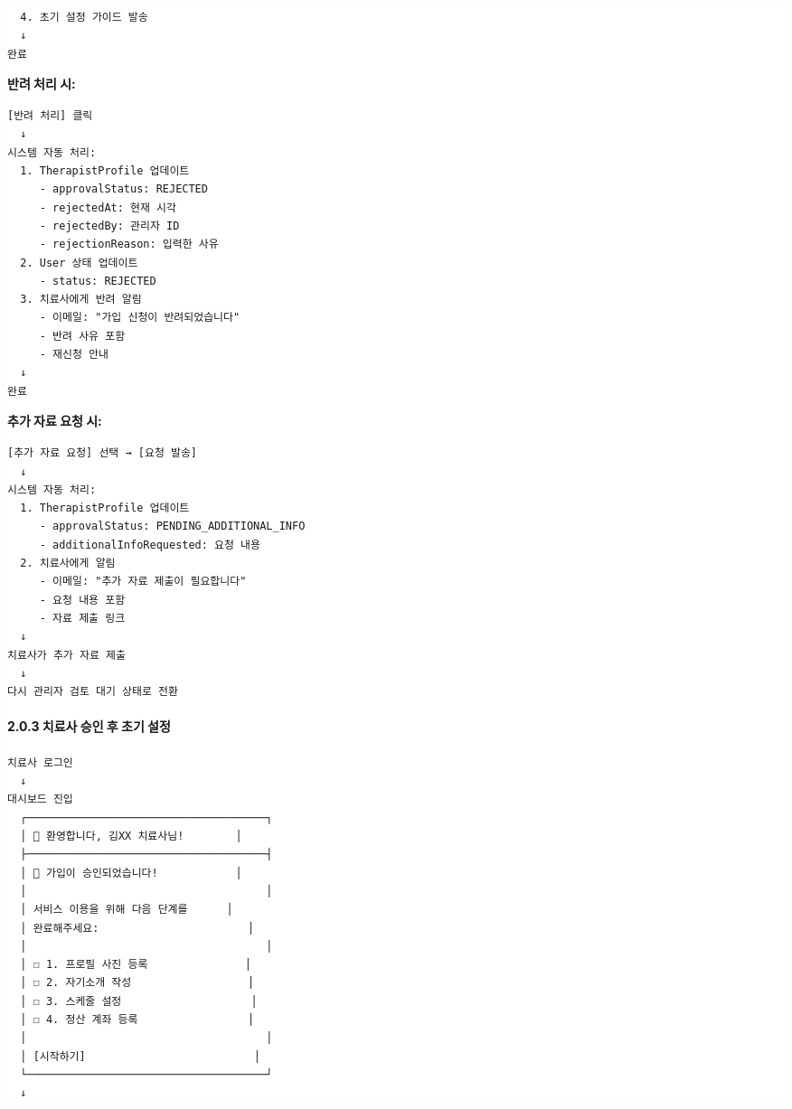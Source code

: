 ```
  4. 초기 설정 가이드 발송
  ↓
완료
```

**반려 처리 시:**
```
[반려 처리] 클릭
  ↓
시스템 자동 처리:
  1. TherapistProfile 업데이트
     - approvalStatus: REJECTED
     - rejectedAt: 현재 시각
     - rejectedBy: 관리자 ID
     - rejectionReason: 입력한 사유
  2. User 상태 업데이트
     - status: REJECTED
  3. 치료사에게 반려 알림
     - 이메일: "가입 신청이 반려되었습니다"
     - 반려 사유 포함
     - 재신청 안내
  ↓
완료
```

**추가 자료 요청 시:**
```
[추가 자료 요청] 선택 → [요청 발송]
  ↓
시스템 자동 처리:
  1. TherapistProfile 업데이트
     - approvalStatus: PENDING_ADDITIONAL_INFO
     - additionalInfoRequested: 요청 내용
  2. 치료사에게 알림
     - 이메일: "추가 자료 제출이 필요합니다"
     - 요청 내용 포함
     - 자료 제출 링크
  ↓
치료사가 추가 자료 제출
  ↓
다시 관리자 검토 대기 상태로 전환
```

#### 2.0.3 치료사 승인 후 초기 설정

```
치료사 로그인
  ↓
대시보드 진입
  ┌─────────────────────────────────────┐
  │ 👋 환영합니다, 김XX 치료사님!        │
  ├─────────────────────────────────────┤
  │ 🎉 가입이 승인되었습니다!            │
  │                                     │
  │ 서비스 이용을 위해 다음 단계를      │
  │ 완료해주세요:                       │
  │                                     │
  │ ☐ 1. 프로필 사진 등록               │
  │ ☐ 2. 자기소개 작성                  │
  │ ☐ 3. 스케줄 설정                    │
  │ ☐ 4. 정산 계좌 등록                 │
  │                                     │
  │ [시작하기]                          │
  └─────────────────────────────────────┘
  ↓
```